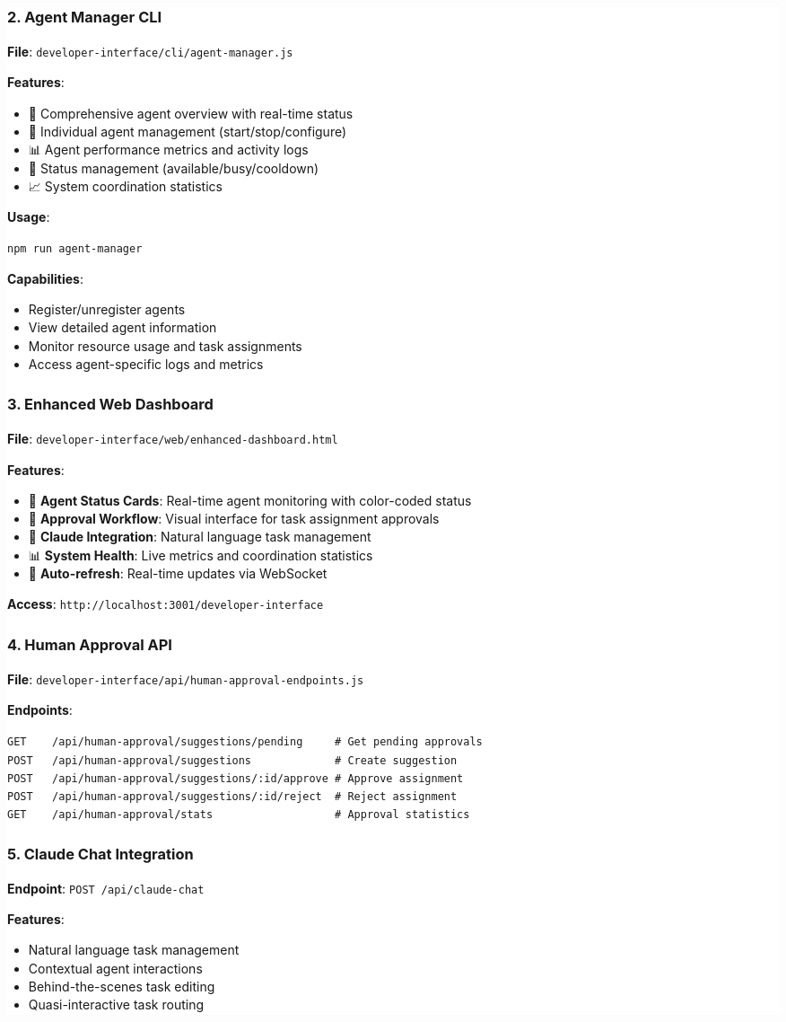 ### 2. Agent Manager CLI

**File**: `developer-interface/cli/agent-manager.js`

**Features**:
- 👀 Comprehensive agent overview with real-time status
- 🤖 Individual agent management (start/stop/configure)
- 📊 Agent performance metrics and activity logs
- 🔄 Status management (available/busy/cooldown)
- 📈 System coordination statistics

**Usage**:
```bash
npm run agent-manager
```

**Capabilities**:
- Register/unregister agents
- View detailed agent information
- Monitor resource usage and task assignments
- Access agent-specific logs and metrics

### 3. Enhanced Web Dashboard

**File**: `developer-interface/web/enhanced-dashboard.html`

**Features**:
- 🤖 **Agent Status Cards**: Real-time agent monitoring with color-coded status
- 🔔 **Approval Workflow**: Visual interface for task assignment approvals
- 💬 **Claude Integration**: Natural language task management
- 📊 **System Health**: Live metrics and coordination statistics
- 🔄 **Auto-refresh**: Real-time updates via WebSocket

**Access**: `http://localhost:3001/developer-interface`

### 4. Human Approval API

**File**: `developer-interface/api/human-approval-endpoints.js`

**Endpoints**:
```http
GET    /api/human-approval/suggestions/pending     # Get pending approvals
POST   /api/human-approval/suggestions             # Create suggestion
POST   /api/human-approval/suggestions/:id/approve # Approve assignment
POST   /api/human-approval/suggestions/:id/reject  # Reject assignment
GET    /api/human-approval/stats                   # Approval statistics
```

### 5. Claude Chat Integration

**Endpoint**: `POST /api/claude-chat`

**Features**:
- Natural language task management
- Contextual agent interactions
- Behind-the-scenes task editing
- Quasi-interactive task routing
